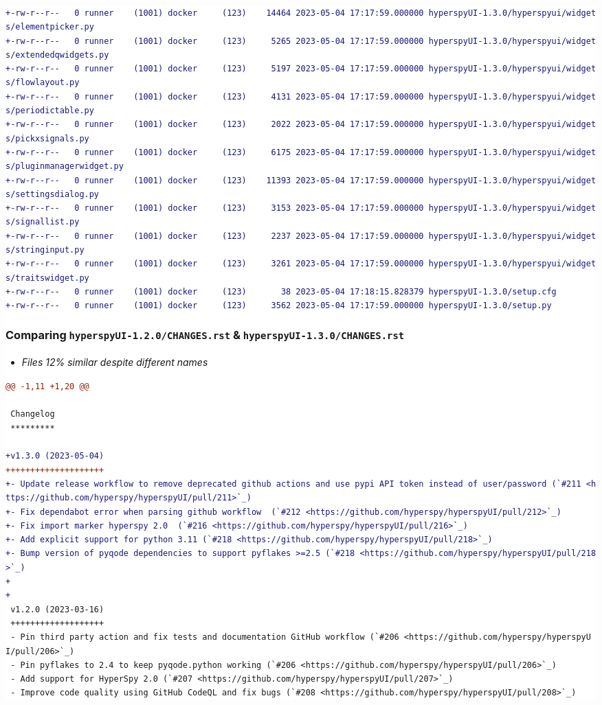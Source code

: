 ```diff
+-rw-r--r--   0 runner    (1001) docker     (123)    14464 2023-05-04 17:17:59.000000 hyperspyUI-1.3.0/hyperspyui/widgets/elementpicker.py
+-rw-r--r--   0 runner    (1001) docker     (123)     5265 2023-05-04 17:17:59.000000 hyperspyUI-1.3.0/hyperspyui/widgets/extendedqwidgets.py
+-rw-r--r--   0 runner    (1001) docker     (123)     5197 2023-05-04 17:17:59.000000 hyperspyUI-1.3.0/hyperspyui/widgets/flowlayout.py
+-rw-r--r--   0 runner    (1001) docker     (123)     4131 2023-05-04 17:17:59.000000 hyperspyUI-1.3.0/hyperspyui/widgets/periodictable.py
+-rw-r--r--   0 runner    (1001) docker     (123)     2022 2023-05-04 17:17:59.000000 hyperspyUI-1.3.0/hyperspyui/widgets/pickxsignals.py
+-rw-r--r--   0 runner    (1001) docker     (123)     6175 2023-05-04 17:17:59.000000 hyperspyUI-1.3.0/hyperspyui/widgets/pluginmanagerwidget.py
+-rw-r--r--   0 runner    (1001) docker     (123)    11393 2023-05-04 17:17:59.000000 hyperspyUI-1.3.0/hyperspyui/widgets/settingsdialog.py
+-rw-r--r--   0 runner    (1001) docker     (123)     3153 2023-05-04 17:17:59.000000 hyperspyUI-1.3.0/hyperspyui/widgets/signallist.py
+-rw-r--r--   0 runner    (1001) docker     (123)     2237 2023-05-04 17:17:59.000000 hyperspyUI-1.3.0/hyperspyui/widgets/stringinput.py
+-rw-r--r--   0 runner    (1001) docker     (123)     3261 2023-05-04 17:17:59.000000 hyperspyUI-1.3.0/hyperspyui/widgets/traitswidget.py
+-rw-r--r--   0 runner    (1001) docker     (123)       38 2023-05-04 17:18:15.828379 hyperspyUI-1.3.0/setup.cfg
+-rw-r--r--   0 runner    (1001) docker     (123)     3562 2023-05-04 17:17:59.000000 hyperspyUI-1.3.0/setup.py
```

### Comparing `hyperspyUI-1.2.0/CHANGES.rst` & `hyperspyUI-1.3.0/CHANGES.rst`

 * *Files 12% similar despite different names*

```diff
@@ -1,11 +1,20 @@
 
 Changelog
 *********
 
+v1.3.0 (2023-05-04)
++++++++++++++++++++
+- Update release workflow to remove deprecated github actions and use pypi API token instead of user/password (`#211 <https://github.com/hyperspy/hyperspyUI/pull/211>`_)
+- Fix dependabot error when parsing github workflow  (`#212 <https://github.com/hyperspy/hyperspyUI/pull/212>`_)
+- Fix import marker hyperspy 2.0  (`#216 <https://github.com/hyperspy/hyperspyUI/pull/216>`_)
+- Add explicit support for python 3.11 (`#218 <https://github.com/hyperspy/hyperspyUI/pull/218>`_)
+- Bump version of pyqode dependencies to support pyflakes >=2.5 (`#218 <https://github.com/hyperspy/hyperspyUI/pull/218>`_)
+
+
 v1.2.0 (2023-03-16)
 +++++++++++++++++++
 - Pin third party action and fix tests and documentation GitHub workflow (`#206 <https://github.com/hyperspy/hyperspyUI/pull/206>`_)
 - Pin pyflakes to 2.4 to keep pyqode.python working (`#206 <https://github.com/hyperspy/hyperspyUI/pull/206>`_)
 - Add support for HyperSpy 2.0 (`#207 <https://github.com/hyperspy/hyperspyUI/pull/207>`_)
 - Improve code quality using GitHub CodeQL and fix bugs (`#208 <https://github.com/hyperspy/hyperspyUI/pull/208>`_)
```
